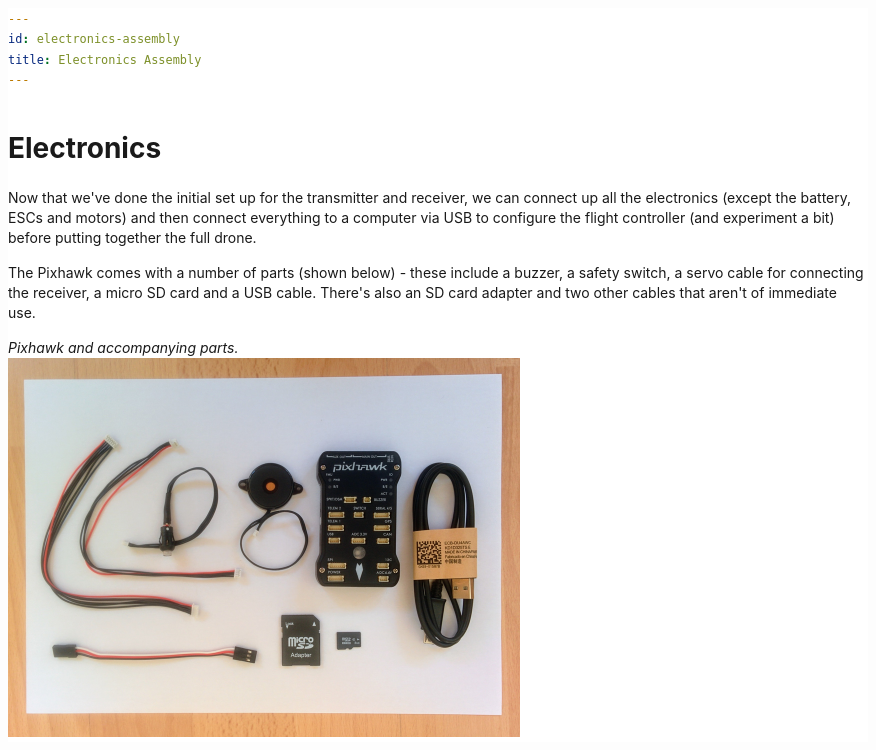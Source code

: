 ```yaml
---
id: electronics-assembly
title: Electronics Assembly
---
```


Electronics
===========

Now that we've done the initial set up for the transmitter and receiver, we can connect up all the electronics (except the battery, ESCs and motors) and then connect everything to a computer via USB to configure the flight controller (and experiment a bit) before putting together the full drone.

The Pixhawk comes with a number of parts (shown below) - these include a buzzer, a safety switch, a servo cable for connecting the receiver, a micro SD card and a USB cable. There's also an SD card adapter and two other cables that aren't of immediate use.

_Pixhawk and accompanying parts._  
<img width="512" src="assets/images/assembly/electronics/pixhawk-parts.jpg">
